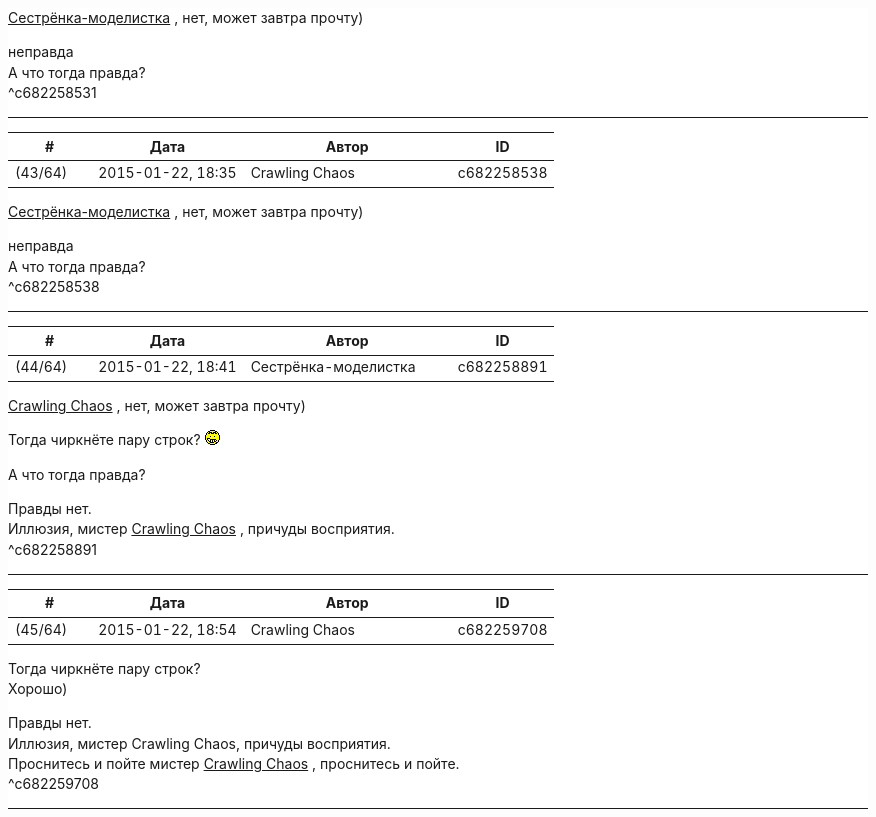  
  [Сестрёнка-моделистка](http://PlasticNee-san.diary.ru)  , нет, может завтра прочту)   
   
  неправда    
 А что тогда правда?   
 ^c682258531

---



|         #         |              Дата              |                     Автор                     |           ID           |
| --- | --- | --- | --- |
| (43/64) | 2015-01-22, 18:35 | Crawling Chaos | c682258538 |

  
  [Сестрёнка-моделистка](http://PlasticNee-san.diary.ru)  , нет, может завтра прочту)   
   
  неправда    
 А что тогда правда?   
 ^c682258538

---



|         #         |              Дата              |                     Автор                     |           ID           |
| --- | --- | --- | --- |
| (44/64) | 2015-01-22, 18:41 | Сестрёнка-моделистка | c682258891 |

  
  [Crawling Chaos](http://degozaru.diary.ru "de gozaru")  ,  нет, может завтра прочту)    
   
 Тогда чиркнёте пару строк? ![:eyebrow:](pics/620531.gif)   
   
  А что тогда правда?    
   
 Правды нет.   
 Иллюзия, мистер  [Crawling Chaos](http://degozaru.diary.ru "de gozaru")  , причуды восприятия.   
 ^c682258891

---



|         #         |              Дата              |                     Автор                     |           ID           |
| --- | --- | --- | --- |
| (45/64) | 2015-01-22, 18:54 | Crawling Chaos | c682259708 |

  
  Тогда чиркнёте пару строк?    
 Хорошо)   
   
   
   
   
  Правды нет.   
 Иллюзия, мистер Crawling Chaos, причуды восприятия.    
 Проснитесь и пойте мистер  [Crawling Chaos](http://degozaru.diary.ru "de gozaru")  , проснитесь и пойте.   
 ^c682259708

---
